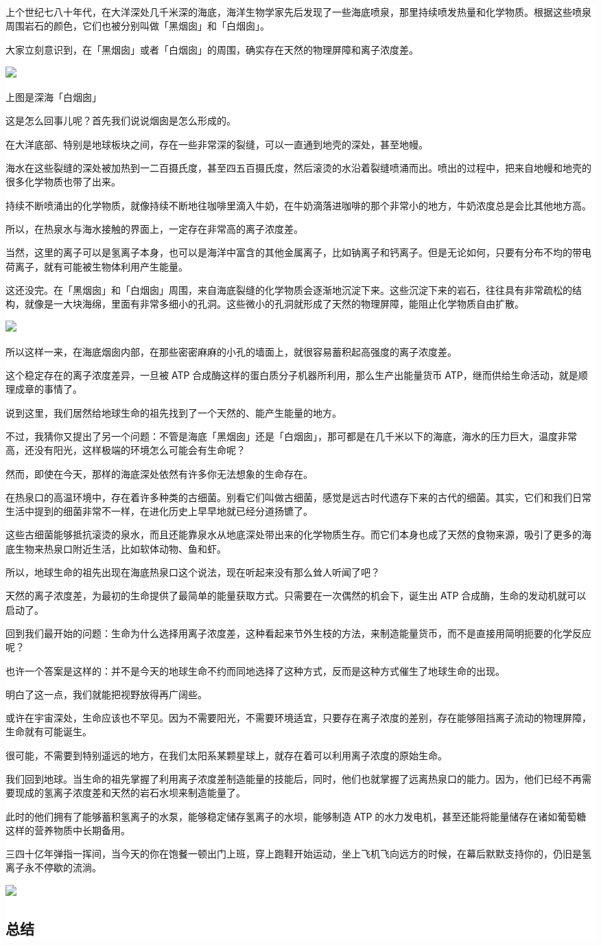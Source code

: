 上个世纪七八十年代，在大洋深处几千米深的海底，海洋生物学家先后发现了一些海底喷泉，那里持续喷发热量和化学物质。根据这些喷泉周围岩石的颜色，它们也被分别叫做「黑烟囱」和「白烟囱」。

大家立刻意识到，在「黑烟囱」或者「白烟囱」的周围，确实存在天然的物理屏障和离子浓度差。

![](https://raw.githubusercontent.com/dalong0514/selfstudy/master/图片链接/生命科学/2018026.jpg)

上图是深海「白烟囱」

这是怎么回事儿呢？首先我们说说烟囱是怎么形成的。

在大洋底部、特别是地球板块之间，存在一些非常深的裂缝，可以一直通到地壳的深处，甚至地幔。

海水在这些裂缝的深处被加热到一二百摄氏度，甚至四五百摄氏度，然后滚烫的水沿着裂缝喷涌而出。喷出的过程中，把来自地幔和地壳的很多化学物质也带了出来。

持续不断喷涌出的化学物质，就像持续不断地往咖啡里滴入牛奶，在牛奶滴落进咖啡的那个非常小的地方，牛奶浓度总是会比其他地方高。

所以，在热泉水与海水接触的界面上，一定存在非常高的离子浓度差。

当然，这里的离子可以是氢离子本身，也可以是海洋中富含的其他金属离子，比如钠离子和钙离子。但是无论如何，只要有分布不均的带电荷离子，就有可能被生物体利用产生能量。

这还没完。在「黑烟囱」和「白烟囱」周围，来自海底裂缝的化学物质会逐渐地沉淀下来。这些沉淀下来的岩石，往往具有非常疏松的结构，就像是一大块海绵，里面有非常多细小的孔洞。这些微小的孔洞就形成了天然的物理屏障，能阻止化学物质自由扩散。

![](https://raw.githubusercontent.com/dalong0514/selfstudy/master/图片链接/生命科学/2018018.jpg)

所以这样一来，在海底烟囱内部，在那些密密麻麻的小孔的墙面上，就很容易蓄积起高强度的离子浓度差。

这个稳定存在的离子浓度差异，一旦被 ATP 合成酶这样的蛋白质分子机器所利用，那么生产出能量货币 ATP，继而供给生命活动，就是顺理成章的事情了。

说到这里，我们居然给地球生命的祖先找到了一个天然的、能产生能量的地方。

不过，我猜你又提出了另一个问题：不管是海底「黑烟囱」还是「白烟囱」，那可都是在几千米以下的海底，海水的压力巨大，温度非常高，还没有阳光，这样极端的环境怎么可能会有生命呢？

然而，即使在今天，那样的海底深处依然有许多你无法想象的生命存在。

在热泉口的高温环境中，存在着许多种类的古细菌。别看它们叫做古细菌，感觉是远古时代遗存下来的古代的细菌。其实，它们和我们日常生活中提到的细菌非常不一样，在进化历史上早早地就已经分道扬镳了。

这些古细菌能够抵抗滚烫的泉水，而且还能靠泉水从地底深处带出来的化学物质生存。而它们本身也成了天然的食物来源，吸引了更多的海底生物来热泉口附近生活，比如软体动物、鱼和虾。

所以，地球生命的祖先出现在海底热泉口这个说法，现在听起来没有那么耸人听闻了吧？

天然的离子浓度差，为最初的生命提供了最简单的能量获取方式。只需要在一次偶然的机会下，诞生出 ATP 合成酶，生命的发动机就可以启动了。

回到我们最开始的问题：生命为什么选择用离子浓度差，这种看起来节外生枝的方法，来制造能量货币，而不是直接用简明扼要的化学反应呢？

也许一个答案是这样的：并不是今天的地球生命不约而同地选择了这种方式，反而是这种方式催生了地球生命的出现。

明白了这一点，我们就能把视野放得再广阔些。

或许在宇宙深处，生命应该也不罕见。因为不需要阳光，不需要环境适宜，只要存在离子浓度的差别，存在能够阻挡离子流动的物理屏障，生命就有可能诞生。

很可能，不需要到特别遥远的地方，在我们太阳系某颗星球上，就存在着可以利用离子浓度的原始生命。

我们回到地球。当生命的祖先掌握了利用离子浓度差制造能量的技能后，同时，他们也就掌握了远离热泉口的能力。因为，他们已经不再需要现成的氢离子浓度差和天然的岩石水坝来制造能量了。

此时的他们拥有了能够蓄积氢离子的水泵，能够稳定储存氢离子的水坝，能够制造 ATP 的水力发电机，甚至还能将能量储存在诸如葡萄糖这样的营养物质中长期备用。

三四十亿年弹指一挥间，当今天的你在饱餐一顿出门上班，穿上跑鞋开始运动，坐上飞机飞向远方的时候，在幕后默默支持你的，仍旧是氢离子永不停歇的流淌。

![](https://raw.githubusercontent.com/dalong0514/selfstudy/master/图片链接/生命科学/2018031.jpg)

## 总结
